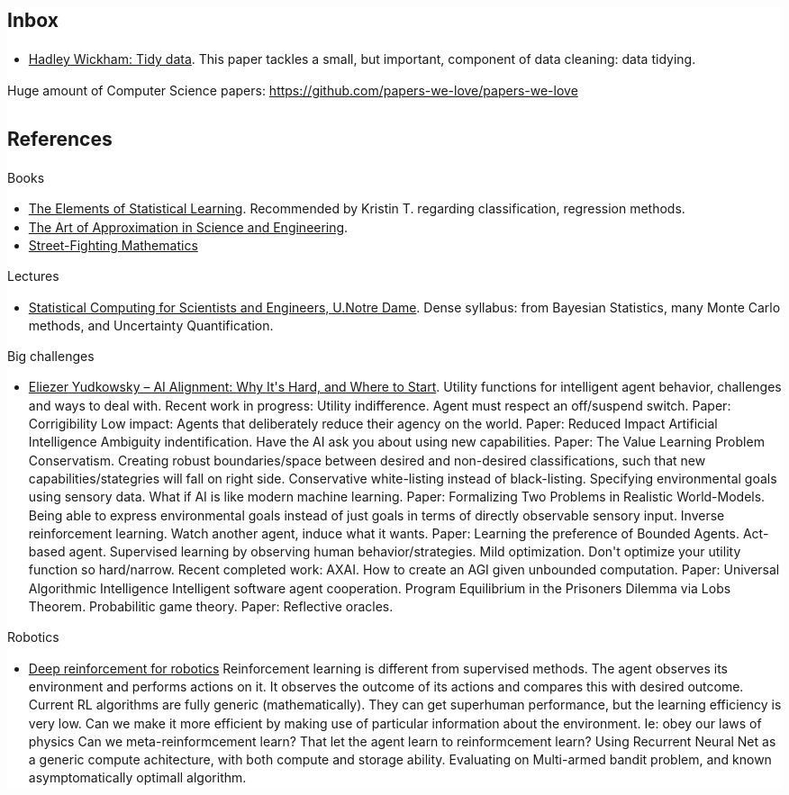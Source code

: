 

## Inbox

* [Hadley Wickham: Tidy data](http://vita.had.co.nz/papers/tidy-data.html).
This paper tackles a small, but important, component of data cleaning: data tidying.

Huge amount of Computer Science papers: https://github.com/papers-we-love/papers-we-love

## References

Books

* [The Elements of Statistical Learning](https://web.stanford.edu/~hastie/Papers/ESLII.pdf).
Recommended by Kristin T. regarding classification, regression methods.
* [The Art of Approximation in Science and Engineering](https://www.dropbox.com/s/bmqwzc8qqt5lv9p/9017.pdf?dl=1).
* [Street-Fighting Mathematics](https://mitpress.mit.edu/books/street-fighting-mathematics)

Lectures

* [Statistical Computing for Scientists and Engineers, U.Notre Dame](https://www.zabaras.com/statisticalcomputing).
Dense syllabus: from Bayesian Statistics, many Monte Carlo methods, and Uncertainty Quantification.

Big challenges

* [Eliezer Yudkowsky – AI Alignment: Why It's Hard, and Where to Start](https://www.youtube.com/watch?v=EUjc1WuyPT8).
Utility functions for intelligent agent behavior, challenges and ways to deal with.
Recent work in progress:
Utility indifference. Agent must respect an off/suspend switch. Paper: Corrigibility
Low impact: Agents that deliberately reduce their agency on the world. Paper: Reduced Impact Artificial Intelligence
Ambiguity indentification. Have the AI ask you about using new capabilities. Paper: The Value Learning Problem
Conservatism. Creating robust boundaries/space between desired and non-desired classifications,
such that new capabilities/stategries will fall on right side. Conservative white-listing instead of black-listing.
Specifying environmental goals using sensory data. What if AI is like modern machine learning. Paper: Formalizing Two Problems in Realistic World-Models. Being able to express environmental goals instead of just goals in terms of directly observable sensory input.
Inverse reinforcement learning. Watch another agent, induce what it wants. Paper: Learning the preference of Bounded Agents.
Act-based agent. Supervised learning by observing human behavior/strategies.
Mild optimization. Don't optimize your utility function so hard/narrow.
Recent completed work:
AXAI. How to create an AGI given unbounded computation. Paper: Universal Algorithmic Intelligence
Intelligent software agent cooperation. Program Equilibrium in the Prisoners Dilemma via Lobs Theorem.
Probabilitic game theory. Paper: Reflective oracles.

Robotics

* [Deep reinforcement for robotics](https://www.facebook.com/nipsfoundation/videos/1554594181298482)
Reinforcement learning is different from supervised methods. The agent observes its environment and performs actions on it.
It observes the outcome of its actions and compares this with desired outcome.
Current RL algorithms are fully generic (mathematically). They can get superhuman performance, but the learning efficiency is very low.
Can we make it more efficient by making use of particular information about the environment. Ie: obey our laws of physics
Can we meta-reinformcement learn? That let the agent learn to reinformcement learn?
Using Recurrent Neural Net as a generic compute achitecture, with both compute and storage ability. 
Evaluating on Multi-armed bandit problem, and known asymptomatically optimall algorithm.